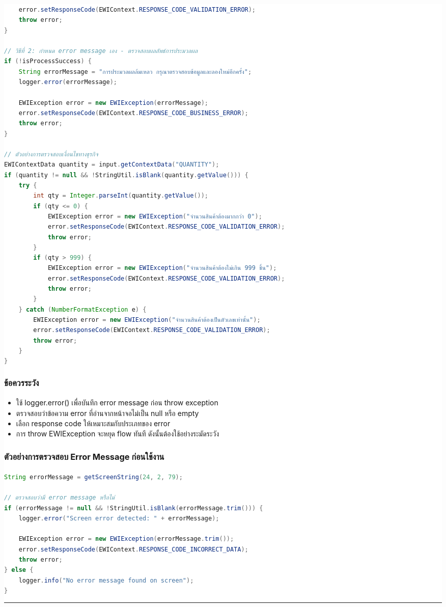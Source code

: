 ```java
    error.setResponseCode(EWIContext.RESPONSE_CODE_VALIDATION_ERROR);
    throw error;
}

// วิธีที่ 2: กำหนด error message เอง - ตรวจสอบผลลัพธ์การประมวลผล
if (!isProcessSuccess) {
    String errorMessage = "การประมวลผลล้มเหลว กรุณาตรวจสอบข้อมูลและลองใหม่อีกครั้ง";
    logger.error(errorMessage);
    
    EWIException error = new EWIException(errorMessage);
    error.setResponseCode(EWIContext.RESPONSE_CODE_BUSINESS_ERROR);
    throw error;
}

// ตัวอย่างการตรวจสอบเงื่อนไขทางธุรกิจ
EWIContextData quantity = input.getContextData("QUANTITY");
if (quantity != null && !StringUtil.isBlank(quantity.getValue())) {
    try {
        int qty = Integer.parseInt(quantity.getValue());
        if (qty <= 0) {
            EWIException error = new EWIException("จำนวนสินค้าต้องมากกว่า 0");
            error.setResponseCode(EWIContext.RESPONSE_CODE_VALIDATION_ERROR);
            throw error;
        }
        if (qty > 999) {
            EWIException error = new EWIException("จำนวนสินค้าต้องไม่เกิน 999 ชิ้น");
            error.setResponseCode(EWIContext.RESPONSE_CODE_VALIDATION_ERROR);
            throw error;
        }
    } catch (NumberFormatException e) {
        EWIException error = new EWIException("จำนวนสินค้าต้องเป็นตัวเลขเท่านั้น");
        error.setResponseCode(EWIContext.RESPONSE_CODE_VALIDATION_ERROR);
        throw error;
    }
}
```

### ข้อควรระวัง

- ใช้ logger.error() เพื่อบันทึก error message ก่อน throw exception
- ตรวจสอบว่าข้อความ error ที่อ่านจากหน้าจอไม่เป็น null หรือ empty
- เลือก response code ให้เหมาะสมกับประเภทของ error
- การ throw EWIException จะหยุด flow ทันที ดังนั้นต้องใช้อย่างระมัดระวัง

### ตัวอย่างการตรวจสอบ Error Message ก่อนใช้งาน

```java
String errorMessage = getScreenString(24, 2, 79);

// ตรวจสอบว่ามี error message หรือไม่
if (errorMessage != null && !StringUtil.isBlank(errorMessage.trim())) {
    logger.error("Screen error detected: " + errorMessage);
    
    EWIException error = new EWIException(errorMessage.trim());
    error.setResponseCode(EWIContext.RESPONSE_CODE_INCORRECT_DATA);
    throw error;
} else {
    logger.info("No error message found on screen");
}
```

---